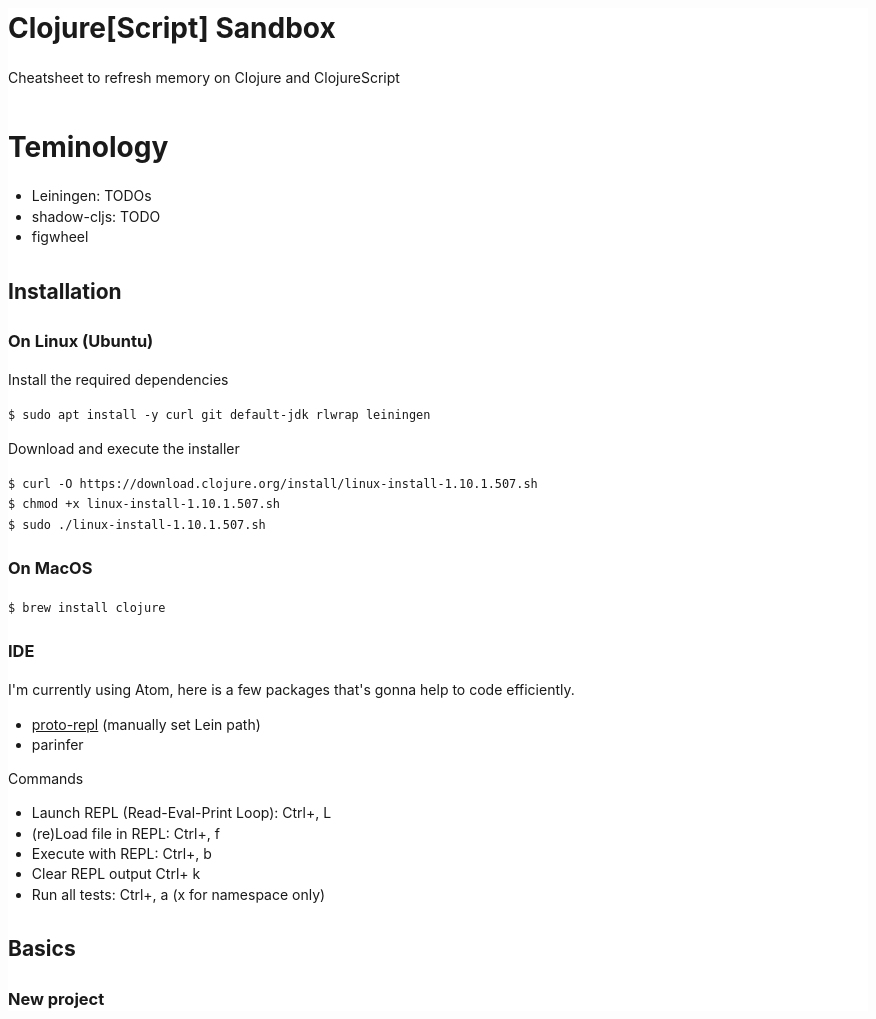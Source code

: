 
# Clojure[Script] Sandbox

Cheatsheet to refresh memory on Clojure and ClojureScript


# Teminology

- Leiningen: TODOs
- shadow-cljs: TODO
- figwheel

## Installation

### On Linux (Ubuntu)

Install the required dependencies

```shell
$ sudo apt install -y curl git default-jdk rlwrap leiningen
```

Download and execute the installer

```shell
$ curl -O https://download.clojure.org/install/linux-install-1.10.1.507.sh
$ chmod +x linux-install-1.10.1.507.sh
$ sudo ./linux-install-1.10.1.507.sh
```

### On MacOS

```shell
$ brew install clojure
```

### IDE

I'm currently using Atom, here is a few packages that's gonna help to code efficiently.

- [proto-repl](https://atom.io/packages/proto-repl) (manually set Lein path)
- parinfer

Commands
- Launch REPL (Read-Eval-Print Loop): Ctrl+, L
- (re)Load file in REPL: Ctrl+, f
- Execute with REPL: Ctrl+, b
- Clear REPL output Ctrl+ k
- Run all tests: Ctrl+, a (x for namespace only)


## Basics

### New project
